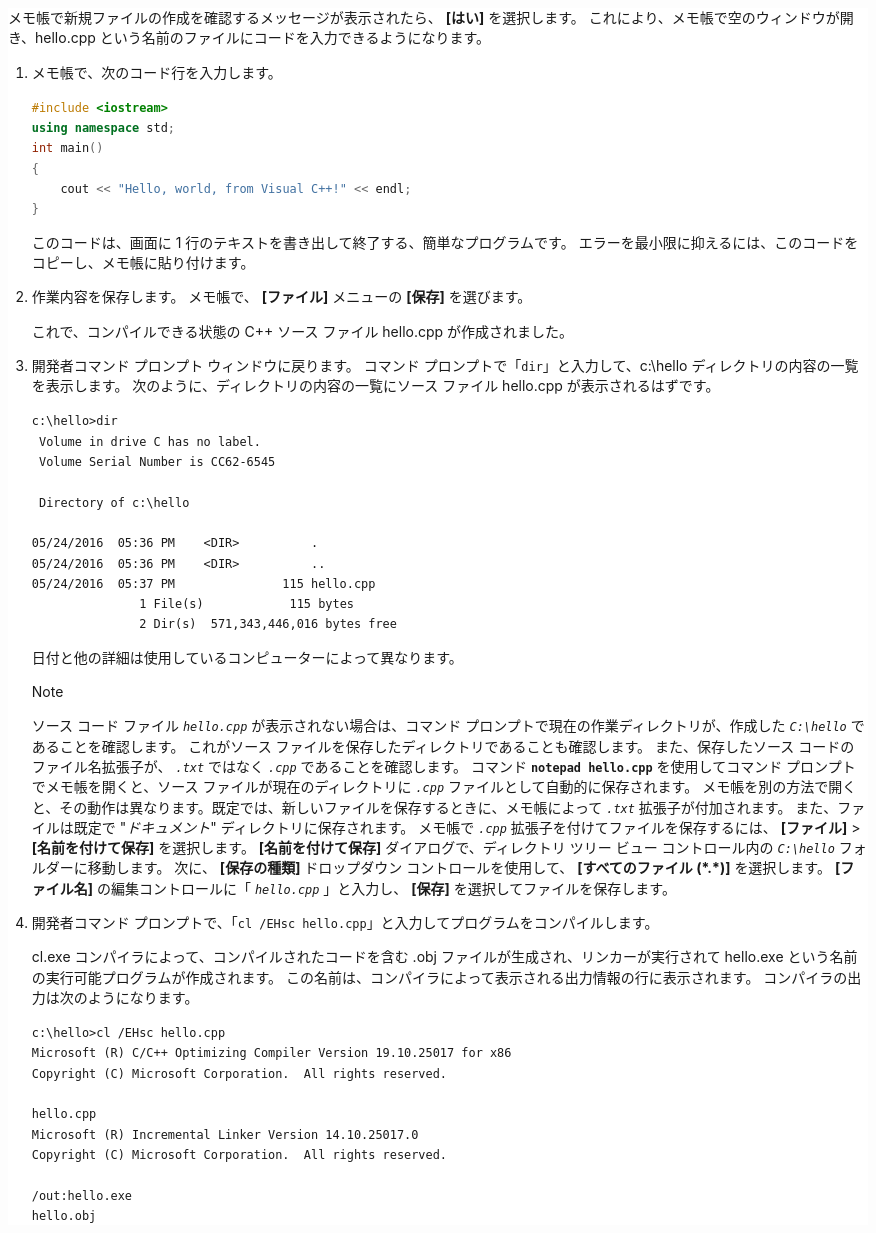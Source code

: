    メモ帳で新規ファイルの作成を確認するメッセージが表示されたら、 **[はい]** を選択します。 これにより、メモ帳で空のウィンドウが開き、hello.cpp という名前のファイルにコードを入力できるようになります。

1. メモ帳で、次のコード行を入力します。

   ```cpp
   #include <iostream>
   using namespace std;
   int main()
   {
       cout << "Hello, world, from Visual C++!" << endl;
   }
   ```

   このコードは、画面に 1 行のテキストを書き出して終了する、簡単なプログラムです。 エラーを最小限に抑えるには、このコードをコピーし、メモ帳に貼り付けます。

1. 作業内容を保存します。 メモ帳で、 **[ファイル]** メニューの **[保存]** を選びます。

   これで、コンパイルできる状態の C++ ソース ファイル hello.cpp が作成されました。

1. 開発者コマンド プロンプト ウィンドウに戻ります。 コマンド プロンプトで「`dir`」と入力して、c:\hello ディレクトリの内容の一覧を表示します。 次のように、ディレクトリの内容の一覧にソース ファイル hello.cpp が表示されるはずです。

   ```Output
   c:\hello>dir
    Volume in drive C has no label.
    Volume Serial Number is CC62-6545

    Directory of c:\hello

   05/24/2016  05:36 PM    <DIR>          .
   05/24/2016  05:36 PM    <DIR>          ..
   05/24/2016  05:37 PM               115 hello.cpp
                  1 File(s)            115 bytes
                  2 Dir(s)  571,343,446,016 bytes free

   ```

   日付と他の詳細は使用しているコンピューターによって異なります。
   
   > [!NOTE]
   > ソース コード ファイル *`hello.cpp`* が表示されない場合は、コマンド プロンプトで現在の作業ディレクトリが、作成した *`C:\hello`* であることを確認します。 これがソース ファイルを保存したディレクトリであることも確認します。 また、保存したソース コードのファイル名拡張子が、 *`.txt`* ではなく *`.cpp`* であることを確認します。 コマンド **`notepad hello.cpp`** を使用してコマンド プロンプトでメモ帳を開くと、ソース ファイルが現在のディレクトリに *`.cpp`* ファイルとして自動的に保存されます。 メモ帳を別の方法で開くと、その動作は異なります。既定では、新しいファイルを保存するときに、メモ帳によって *`.txt`* 拡張子が付加されます。 また、ファイルは既定で "*ドキュメント*" ディレクトリに保存されます。 メモ帳で *`.cpp`* 拡張子を付けてファイルを保存するには、 **[ファイル]**  >  **[名前を付けて保存]** を選択します。 **[名前を付けて保存]** ダイアログで、ディレクトリ ツリー ビュー コントロール内の *`C:\hello`* フォルダーに移動します。 次に、 **[保存の種類]** ドロップダウン コントロールを使用して、 **[すべてのファイル (\*.\*)]** を選択します。 **[ファイル名]** の編集コントロールに「 *`hello.cpp`* 」と入力し、 **[保存]** を選択してファイルを保存します。

1. 開発者コマンド プロンプトで、「`cl /EHsc hello.cpp`」と入力してプログラムをコンパイルします。

   cl.exe コンパイラによって、コンパイルされたコードを含む .obj ファイルが生成され、リンカーが実行されて hello.exe という名前の実行可能プログラムが作成されます。 この名前は、コンパイラによって表示される出力情報の行に表示されます。 コンパイラの出力は次のようになります。

   ```Output
   c:\hello>cl /EHsc hello.cpp
   Microsoft (R) C/C++ Optimizing Compiler Version 19.10.25017 for x86
   Copyright (C) Microsoft Corporation.  All rights reserved.

   hello.cpp
   Microsoft (R) Incremental Linker Version 14.10.25017.0
   Copyright (C) Microsoft Corporation.  All rights reserved.

   /out:hello.exe
   hello.obj
   ```
